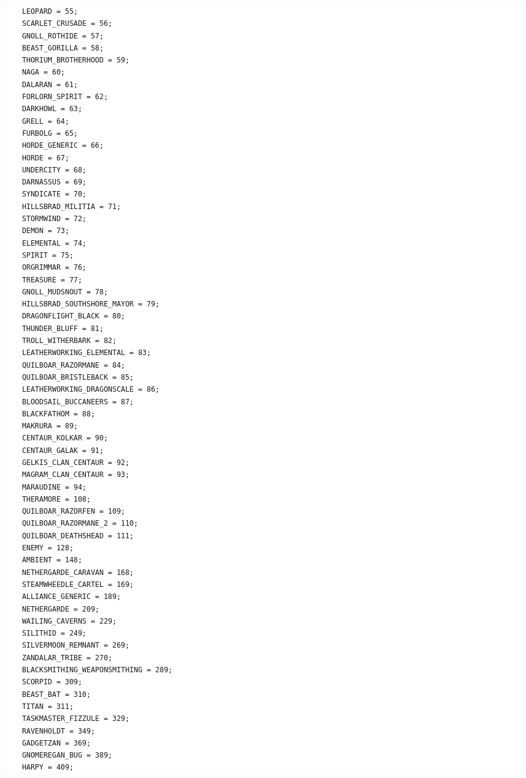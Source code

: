 ```rust,ignore
    LEOPARD = 55;
    SCARLET_CRUSADE = 56;
    GNOLL_ROTHIDE = 57;
    BEAST_GORILLA = 58;
    THORIUM_BROTHERHOOD = 59;
    NAGA = 60;
    DALARAN = 61;
    FORLORN_SPIRIT = 62;
    DARKHOWL = 63;
    GRELL = 64;
    FURBOLG = 65;
    HORDE_GENERIC = 66;
    HORDE = 67;
    UNDERCITY = 68;
    DARNASSUS = 69;
    SYNDICATE = 70;
    HILLSBRAD_MILITIA = 71;
    STORMWIND = 72;
    DEMON = 73;
    ELEMENTAL = 74;
    SPIRIT = 75;
    ORGRIMMAR = 76;
    TREASURE = 77;
    GNOLL_MUDSNOUT = 78;
    HILLSBRAD_SOUTHSHORE_MAYOR = 79;
    DRAGONFLIGHT_BLACK = 80;
    THUNDER_BLUFF = 81;
    TROLL_WITHERBARK = 82;
    LEATHERWORKING_ELEMENTAL = 83;
    QUILBOAR_RAZORMANE = 84;
    QUILBOAR_BRISTLEBACK = 85;
    LEATHERWORKING_DRAGONSCALE = 86;
    BLOODSAIL_BUCCANEERS = 87;
    BLACKFATHOM = 88;
    MAKRURA = 89;
    CENTAUR_KOLKAR = 90;
    CENTAUR_GALAK = 91;
    GELKIS_CLAN_CENTAUR = 92;
    MAGRAM_CLAN_CENTAUR = 93;
    MARAUDINE = 94;
    THERAMORE = 108;
    QUILBOAR_RAZORFEN = 109;
    QUILBOAR_RAZORMANE_2 = 110;
    QUILBOAR_DEATHSHEAD = 111;
    ENEMY = 128;
    AMBIENT = 148;
    NETHERGARDE_CARAVAN = 168;
    STEAMWHEEDLE_CARTEL = 169;
    ALLIANCE_GENERIC = 189;
    NETHERGARDE = 209;
    WAILING_CAVERNS = 229;
    SILITHID = 249;
    SILVERMOON_REMNANT = 269;
    ZANDALAR_TRIBE = 270;
    BLACKSMITHING_WEAPONSMITHING = 289;
    SCORPID = 309;
    BEAST_BAT = 310;
    TITAN = 311;
    TASKMASTER_FIZZULE = 329;
    RAVENHOLDT = 349;
    GADGETZAN = 369;
    GNOMEREGAN_BUG = 389;
    HARPY = 409;
```